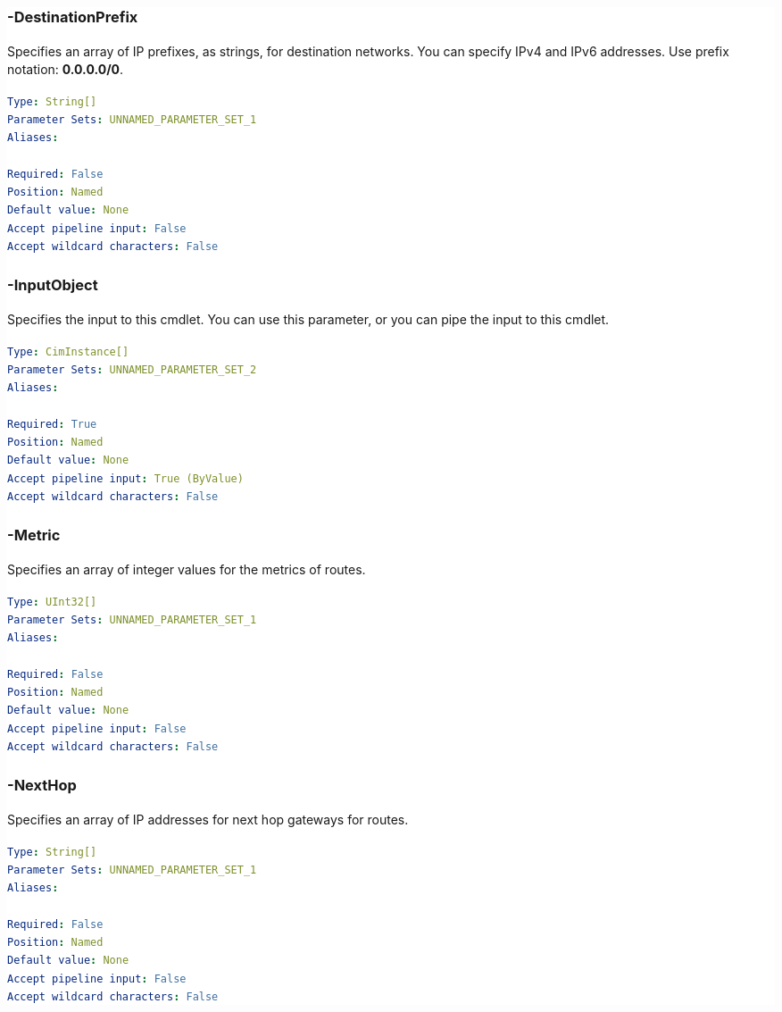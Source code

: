 ### -DestinationPrefix
Specifies an array of IP prefixes, as strings, for destination networks.
You can specify IPv4 and IPv6 addresses.
Use prefix notation: **0.0.0.0/0**.

```yaml
Type: String[]
Parameter Sets: UNNAMED_PARAMETER_SET_1
Aliases: 

Required: False
Position: Named
Default value: None
Accept pipeline input: False
Accept wildcard characters: False
```

### -InputObject
Specifies the input to this cmdlet.
You can use this parameter, or you can pipe the input to this cmdlet.

```yaml
Type: CimInstance[]
Parameter Sets: UNNAMED_PARAMETER_SET_2
Aliases: 

Required: True
Position: Named
Default value: None
Accept pipeline input: True (ByValue)
Accept wildcard characters: False
```

### -Metric
Specifies an array of integer values for the metrics of routes.

```yaml
Type: UInt32[]
Parameter Sets: UNNAMED_PARAMETER_SET_1
Aliases: 

Required: False
Position: Named
Default value: None
Accept pipeline input: False
Accept wildcard characters: False
```

### -NextHop
Specifies an array of IP addresses for next hop gateways for routes.

```yaml
Type: String[]
Parameter Sets: UNNAMED_PARAMETER_SET_1
Aliases: 

Required: False
Position: Named
Default value: None
Accept pipeline input: False
Accept wildcard characters: False
```
